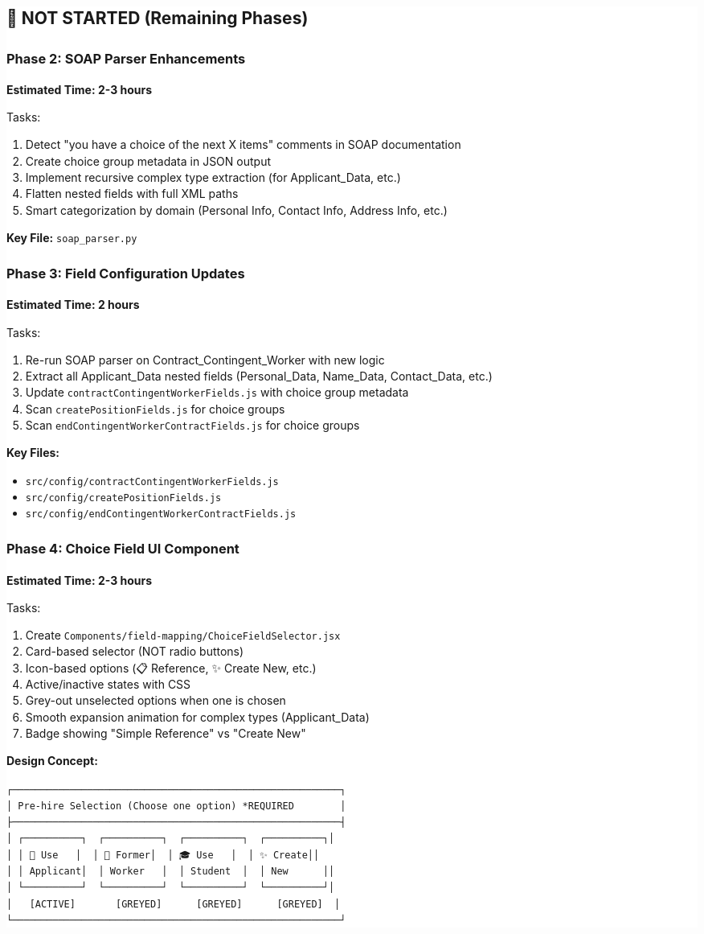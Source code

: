 
## 🔲 NOT STARTED (Remaining Phases)

### Phase 2: SOAP Parser Enhancements
**Estimated Time: 2-3 hours**

Tasks:
1. Detect "you have a choice of the next X items" comments in SOAP documentation
2. Create choice group metadata in JSON output
3. Implement recursive complex type extraction (for Applicant_Data, etc.)
4. Flatten nested fields with full XML paths
5. Smart categorization by domain (Personal Info, Contact Info, Address Info, etc.)

**Key File:** `soap_parser.py`

### Phase 3: Field Configuration Updates
**Estimated Time: 2 hours**

Tasks:
1. Re-run SOAP parser on Contract_Contingent_Worker with new logic
2. Extract all Applicant_Data nested fields (Personal_Data, Name_Data, Contact_Data, etc.)
3. Update `contractContingentWorkerFields.js` with choice group metadata
4. Scan `createPositionFields.js` for choice groups
5. Scan `endContingentWorkerContractFields.js` for choice groups

**Key Files:**
- `src/config/contractContingentWorkerFields.js`
- `src/config/createPositionFields.js`
- `src/config/endContingentWorkerContractFields.js`

### Phase 4: Choice Field UI Component
**Estimated Time: 2-3 hours**

Tasks:
1. Create `Components/field-mapping/ChoiceFieldSelector.jsx`
2. Card-based selector (NOT radio buttons)
3. Icon-based options (📋 Reference, ✨ Create New, etc.)
4. Active/inactive states with CSS
5. Grey-out unselected options when one is chosen
6. Smooth expansion animation for complex types (Applicant_Data)
7. Badge showing "Simple Reference" vs "Create New"

**Design Concept:**
```
┌─────────────────────────────────────────────────────────┐
│ Pre-hire Selection (Choose one option) *REQUIRED        │
├─────────────────────────────────────────────────────────┤
│ ┌──────────┐  ┌──────────┐  ┌──────────┐  ┌──────────┐│
│ │ 👤 Use   │  │ 🔄 Former│  │ 🎓 Use   │  │ ✨ Create││
│ │ Applicant│  │ Worker   │  │ Student  │  │ New      ││
│ └──────────┘  └──────────┘  └──────────┘  └──────────┘│
│   [ACTIVE]       [GREYED]      [GREYED]      [GREYED]  │
└─────────────────────────────────────────────────────────┘
```

